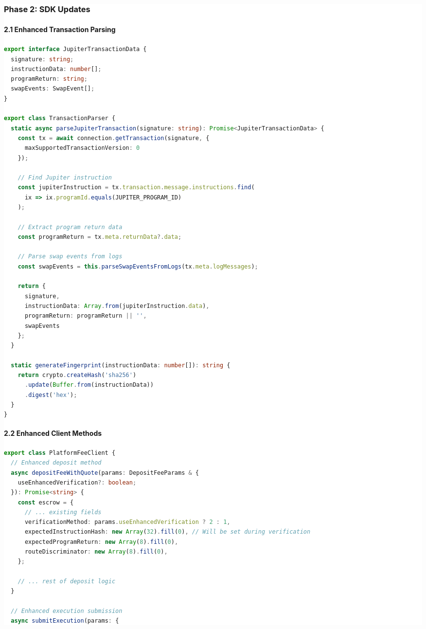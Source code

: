 ### Phase 2: SDK Updates

#### 2.1 Enhanced Transaction Parsing
```typescript
export interface JupiterTransactionData {
  signature: string;
  instructionData: number[];
  programReturn: string;
  swapEvents: SwapEvent[];
}

export class TransactionParser {
  static async parseJupiterTransaction(signature: string): Promise<JupiterTransactionData> {
    const tx = await connection.getTransaction(signature, {
      maxSupportedTransactionVersion: 0
    });
    
    // Find Jupiter instruction
    const jupiterInstruction = tx.transaction.message.instructions.find(
      ix => ix.programId.equals(JUPITER_PROGRAM_ID)
    );
    
    // Extract program return data
    const programReturn = tx.meta.returnData?.data;
    
    // Parse swap events from logs
    const swapEvents = this.parseSwapEventsFromLogs(tx.meta.logMessages);
    
    return {
      signature,
      instructionData: Array.from(jupiterInstruction.data),
      programReturn: programReturn || '',
      swapEvents
    };
  }
  
  static generateFingerprint(instructionData: number[]): string {
    return crypto.createHash('sha256')
      .update(Buffer.from(instructionData))
      .digest('hex');
  }
}
```

#### 2.2 Enhanced Client Methods
```typescript
export class PlatformFeeClient {
  // Enhanced deposit method
  async depositFeeWithQuote(params: DepositFeeParams & {
    useEnhancedVerification?: boolean;
  }): Promise<string> {
    const escrow = {
      // ... existing fields
      verificationMethod: params.useEnhancedVerification ? 2 : 1,
      expectedInstructionHash: new Array(32).fill(0), // Will be set during verification
      expectedProgramReturn: new Array(8).fill(0),
      routeDiscriminator: new Array(8).fill(0),
    };
    
    // ... rest of deposit logic
  }
  
  // Enhanced execution submission
  async submitExecution(params: {
```